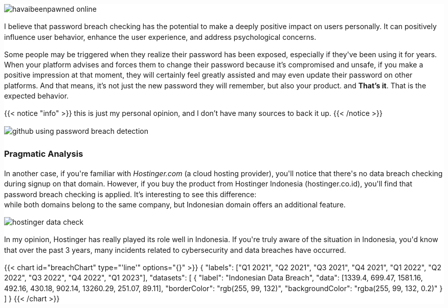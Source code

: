 ![havaibeenpawned online](/images/password-branch/hbip-screen.png "haveibeenpawned online tools, you can try for yourself at [this](https://haveibeenpwned.com/Passwords)")

I believe that password breach checking has the potential to make a deeply positive impact on users personally.
It can positively influence user behavior,
enhance the user experience, and address psychological concerns.

Some people may be triggered when they realize their password has been exposed,
especially if they've been using it for years.
When your platform advises and forces them to change their password because it’s compromised and unsafe,
if you make a positive impression at that moment,
they will certainly feel greatly assisted and may even update their password on other platforms. And that means,
it’s not just the new password they will remember, but also your product.
and **That’s it**. That is the expected behavior.

{{< notice "info" >}}
this is just my personal opinion, and I don’t have many sources to back it up.
{{< /notice >}} 



![github using password breach detection](github-hbip-ss.gif "Github is already using password breach checking <sup>[[source](https://github.com/signup)]</sup>")

### Pragmatic Analysis

In another case, if you're familiar with _Hostinger.com_ (a cloud hosting provider),
you'll notice that there's no data breach checking during signup on that domain.
However, if you buy the product from Hostinger Indonesia (hostinger.co.id),
you'll find that password breach checking is applied.
It’s interesting to see this difference: <br>
while both domains belong to the same company, but Indonesian domain offers an additional feature.

![hostinger data check](hostinger-id-check.png "_hostinger.co.id_ is already using breach checking <sup>[[source]](https://www.hostinger.co.id/)</sup>")

In my opinion, Hostinger has really played its role well in Indonesia.
If you're truly aware of the situation in Indonesia, you'd know that over the past 3 years,
many incidents related to cybersecurity and data breaches have occurred.

{{< chart id="breachChart" type="'line'" options="{}" >}}
{
"labels": ["Q1 2021", "Q2 2021", "Q3 2021", "Q4 2021", "Q1 2022", "Q2 2022", "Q3 2022", "Q4 2022", "Q1 2023"],
"datasets": [
{
"label": "Indonesian Data Breach",
"data": [1339.4, 699.47, 1581.16, 492.16, 430.18, 902.14, 13260.29, 251.07, 89.11],
"borderColor": "rgb(255, 99, 132)",
"backgroundColor": "rgba(255, 99, 132, 0.2)"
}
]
}
{{< /chart >}}
